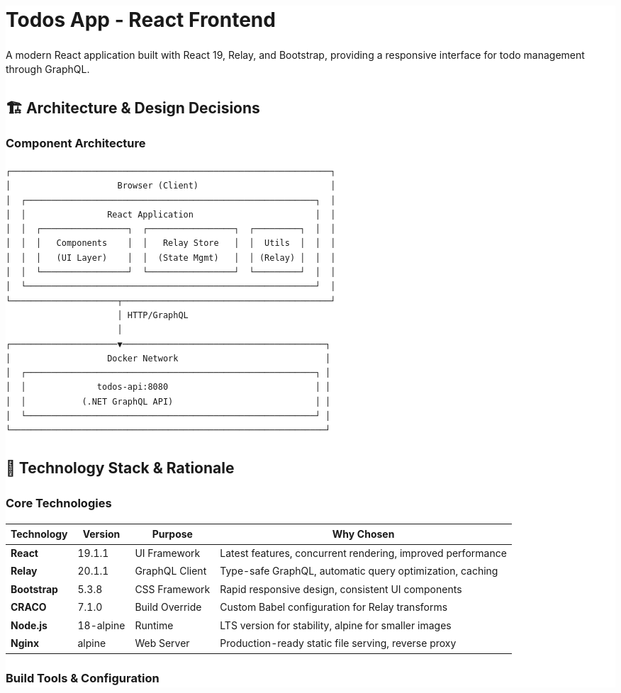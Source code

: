 # Todos App - React Frontend

A modern React application built with React 19, Relay, and Bootstrap, providing a responsive interface for todo management through GraphQL.

## 🏗️ Architecture & Design Decisions

### Component Architecture

```
┌───────────────────────────────────────────────────────────────┐
│                     Browser (Client)                          │
│  ┌─────────────────────────────────────────────────────────┐  │
│  │                React Application                        │  │
│  │  ┌─────────────────┐  ┌─────────────────┐  ┌─────────┐  │  │
│  │  │   Components    │  │   Relay Store   │  │  Utils  │  │  │
│  │  │   (UI Layer)    │  │  (State Mgmt)   │  │ (Relay) │  │  │
│  │  └─────────────────┘  └─────────────────┘  └─────────┘  │  │
│  └─────────────────────────────────────────────────────────┘  │
└─────────────────────┬─────────────────────────────────────────┘
                      │ HTTP/GraphQL
                      │
┌─────────────────────▼────────────────────────────────────────┐
│                   Docker Network                             │
│  ┌─────────────────────────────────────────────────────────┐ │
│  │              todos-api:8080                             │ │
│  │           (.NET GraphQL API)                            │ │
│  └─────────────────────────────────────────────────────────┘ │
└──────────────────────────────────────────────────────────────┘
```

## 🎯 Technology Stack & Rationale

### Core Technologies

| Technology | Version | Purpose | Why Chosen |
|------------|---------|---------|------------|
| **React** | 19.1.1 | UI Framework | Latest features, concurrent rendering, improved performance |
| **Relay** | 20.1.1 | GraphQL Client | Type-safe GraphQL, automatic query optimization, caching |
| **Bootstrap** | 5.3.8 | CSS Framework | Rapid responsive design, consistent UI components |
| **CRACO** | 7.1.0 | Build Override | Custom Babel configuration for Relay transforms |
| **Node.js** | 18-alpine | Runtime | LTS version for stability, alpine for smaller images |
| **Nginx** | alpine | Web Server | Production-ready static file serving, reverse proxy |

### Build Tools & Configuration
